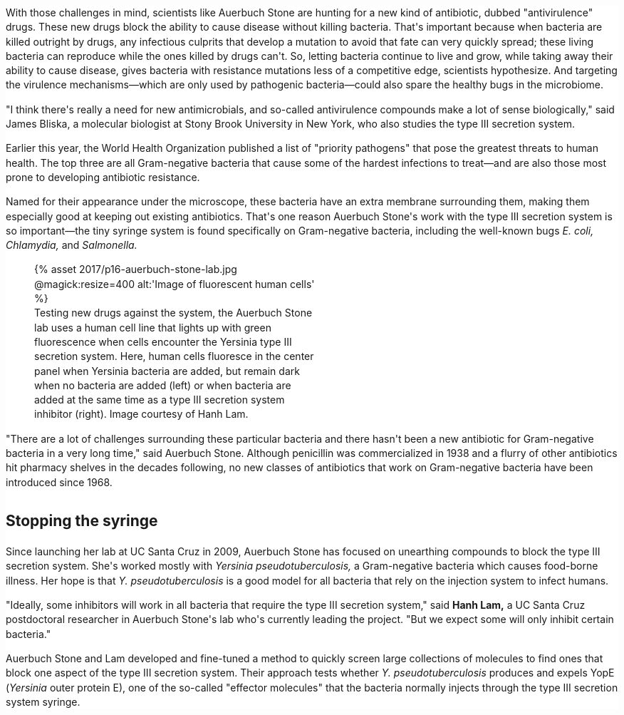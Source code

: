 With those challenges in mind, scientists like Auerbuch Stone are hunting for a new kind of antibiotic, dubbed &quot;antivirulence&quot; drugs. These new drugs block the ability to cause disease without killing bacteria. That&#39;s important because when bacteria are killed outright by drugs, any infectious culprits that develop a mutation to avoid that fate can very quickly spread; these living bacteria can reproduce while the ones killed by drugs can&#39;t. So, letting bacteria continue to live and grow, while taking away their ability to cause disease, gives bacteria with resistance mutations less of a competitive edge, scientists hypothesize. And targeting the virulence mechanisms—which are only used by pathogenic bacteria—could also spare the healthy bugs in the microbiome.

&quot;I think there&#39;s really a need for new antimicrobials, and so-called antivirulence compounds make a lot of sense biologically,&quot; said James Bliska, a molecular biologist at Stony Brook University in New York, who also studies the type III secretion system.

Earlier this year, the World Health Organization published a list of &quot;priority pathogens&quot; that pose the greatest threats to human health. The top three are all Gram-negative bacteria that cause some of the hardest infections to treat—and are also those most prone to developing antibiotic resistance.

Named for their appearance under the microscope, these bacteria have an extra membrane surrounding them, making them especially good at keeping out existing antibiotics. That&#39;s one reason Auerbuch Stone&#39;s work with the type III secretion system is so important—the tiny syringe system is found specifically on Gram-negative bacteria, including the well-known bugs _E. coli, Chlamydia,_ and _Salmonella._

<figure class="" style="width:400px;">
  {% asset 2017/p16-auerbuch-stone-lab.jpg @magick:resize=400 alt:'Image of fluorescent human cells' %}
  <figcaption>Testing new drugs against the system, the Auerbuch Stone lab uses a human cell line that lights up with green fluorescence when cells encounter the Yersinia type III secretion system. Here, human cells fluoresce in the center panel when Yersinia bacteria are added, but remain dark when no bacteria are added (left) or when bacteria are added at the same time as a type III secretion system inhibitor (right). Image courtesy of Hanh Lam.
</figcaption>
</figure>

&quot;There are a lot of challenges surrounding these particular bacteria and there hasn&#39;t been a new antibiotic for Gram-negative bacteria in a very long time,&quot; said Auerbuch Stone. Although penicillin was commercialized in 1938 and a flurry of other antibiotics hit pharmacy shelves in the decades following, no new classes of antibiotics that work on Gram-negative bacteria have been introduced since 1968.

## Stopping the syringe ##

Since launching her lab at UC Santa Cruz in 2009, Auerbuch Stone has focused on unearthing compounds to block the type III secretion system. She&#39;s worked mostly with _Yersinia pseudotuberculosis,_ a Gram-negative bacteria which causes food-borne illness. Her hope is that _Y. pseudotuberculosis_ is a good model for all bacteria that rely on the injection system to infect humans.

&quot;Ideally, some inhibitors will work in all bacteria that require the type III secretion system,&quot; said **Hanh Lam,** a UC Santa Cruz postdoctoral researcher in Auerbuch Stone&#39;s lab who&#39;s currently leading the project. &quot;But we expect some will only inhibit certain bacteria.&quot;

Auerbuch Stone and Lam developed and fine-tuned a method to quickly screen large collections of molecules to find ones that block one aspect of the type III secretion system. Their approach tests whether _Y. pseudotuberculosis_ produces and expels YopE (_Yersinia_ outer protein E), one of the so-called &quot;effector molecules&quot; that the bacteria normally injects through the type III secretion system syringe.

